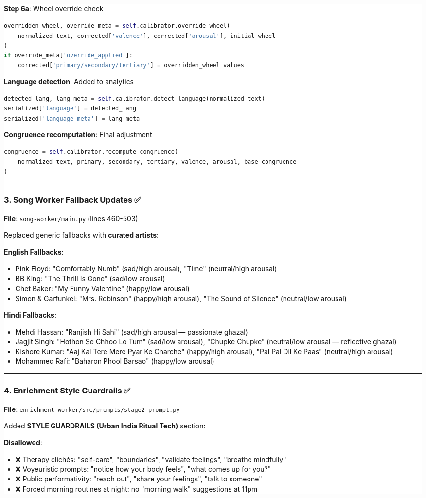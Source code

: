 **Step 6a**: Wheel override check
```python
overridden_wheel, override_meta = self.calibrator.override_wheel(
    normalized_text, corrected['valence'], corrected['arousal'], initial_wheel
)
if override_meta['override_applied']:
    corrected['primary/secondary/tertiary'] = overridden_wheel values
```

**Language detection**: Added to analytics
```python
detected_lang, lang_meta = self.calibrator.detect_language(normalized_text)
serialized['language'] = detected_lang
serialized['language_meta'] = lang_meta
```

**Congruence recomputation**: Final adjustment
```python
congruence = self.calibrator.recompute_congruence(
    normalized_text, primary, secondary, tertiary, valence, arousal, base_congruence
)
```

---

### 3. **Song Worker Fallback Updates** ✅
**File**: `song-worker/main.py` (lines 460-503)

Replaced generic fallbacks with **curated artists**:

**English Fallbacks**:
- Pink Floyd: "Comfortably Numb" (sad/high arousal), "Time" (neutral/high arousal)
- BB King: "The Thrill Is Gone" (sad/low arousal)
- Chet Baker: "My Funny Valentine" (happy/low arousal)
- Simon & Garfunkel: "Mrs. Robinson" (happy/high arousal), "The Sound of Silence" (neutral/low arousal)

**Hindi Fallbacks**:
- Mehdi Hassan: "Ranjish Hi Sahi" (sad/high arousal — passionate ghazal)
- Jagjit Singh: "Hothon Se Chhoo Lo Tum" (sad/low arousal), "Chupke Chupke" (neutral/low arousal — reflective ghazal)
- Kishore Kumar: "Aaj Kal Tere Mere Pyar Ke Charche" (happy/high arousal), "Pal Pal Dil Ke Paas" (neutral/high arousal)
- Mohammed Rafi: "Baharon Phool Barsao" (happy/low arousal)

---

### 4. **Enrichment Style Guardrails** ✅
**File**: `enrichment-worker/src/prompts/stage2_prompt.py`

Added **STYLE GUARDRAILS (Urban India Ritual Tech)** section:

**Disallowed**:
- ❌ Therapy clichés: "self-care", "boundaries", "validate feelings", "breathe mindfully"
- ❌ Voyeuristic prompts: "notice how your body feels", "what comes up for you?"
- ❌ Public performativity: "reach out", "share your feelings", "talk to someone"
- ❌ Forced morning routines at night: no "morning walk" suggestions at 11pm
